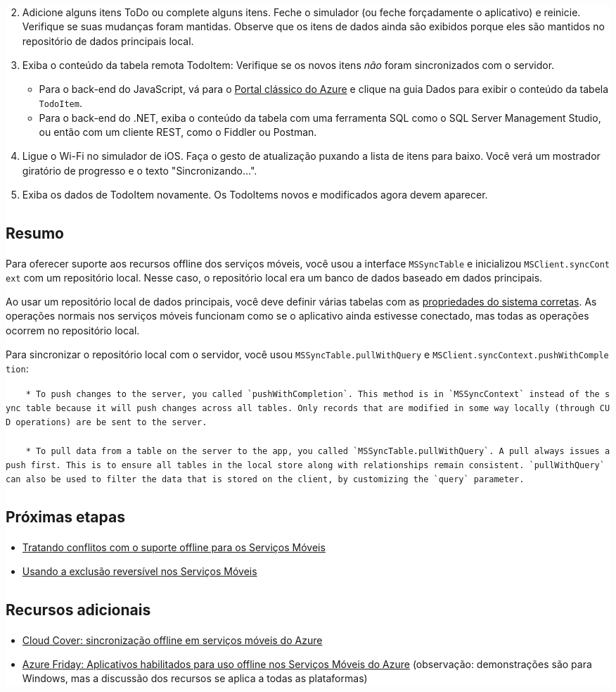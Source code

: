 2. Adicione alguns itens ToDo ou complete alguns itens. Feche o simulador (ou feche forçadamente o aplicativo) e reinicie. Verifique se suas mudanças foram mantidas. Observe que os itens de dados ainda são exibidos porque eles são mantidos no repositório de dados principais local.

3. Exiba o conteúdo da tabela remota TodoItem: Verifique se os novos itens _não_ foram sincronizados com o servidor.

   - Para o back-end do JavaScript, vá para o [Portal clássico do Azure](http://manage.windowsazure.com) e clique na guia Dados para exibir o conteúdo da tabela `TodoItem`.
   - Para o back-end do .NET, exiba o conteúdo da tabela com uma ferramenta SQL como o SQL Server Management Studio, ou então com um cliente REST, como o Fiddler ou Postman.

4. Ligue o Wi-Fi no simulador de iOS. Faça o gesto de atualização puxando a lista de itens para baixo. Você verá um mostrador giratório de progresso e o texto "Sincronizando...".

5. Exiba os dados de TodoItem novamente. Os TodoItems novos e modificados agora devem aparecer.

## Resumo

Para oferecer suporte aos recursos offline dos serviços móveis, você usou a interface `MSSyncTable` e inicializou `MSClient.syncContext` com um repositório local. Nesse caso, o repositório local era um banco de dados baseado em dados principais.

Ao usar um repositório local de dados principais, você deve definir várias tabelas com as [propriedades do sistema corretas][Review the Core Data model]. As operações normais nos serviços móveis funcionam como se o aplicativo ainda estivesse conectado, mas todas as operações ocorrem no repositório local.

Para sincronizar o repositório local com o servidor, você usou `MSSyncTable.pullWithQuery` e `MSClient.syncContext.pushWithCompletion`:

		* To push changes to the server, you called `pushWithCompletion`. This method is in `MSSyncContext` instead of the sync table because it will push changes across all tables. Only records that are modified in some way locally (through CUD operations) are be sent to the server.

		* To pull data from a table on the server to the app, you called `MSSyncTable.pullWithQuery`. A pull always issues a push first. This is to ensure all tables in the local store along with relationships remain consistent. `pullWithQuery` can also be used to filter the data that is stored on the client, by customizing the `query` parameter.

## Próximas etapas

* [Tratando conflitos com o suporte offline para os Serviços Móveis]

* [Usando a exclusão reversível nos Serviços Móveis][Soft Delete]

## Recursos adicionais

* [Cloud Cover: sincronização offline em serviços móveis do Azure]

* [Azure Friday: Aplicativos habilitados para uso offline nos Serviços Móveis do Azure] (observação: demonstrações são para Windows, mas a discussão dos recursos se aplica a todas as plataformas)



[Get the sample app]: #get-app
[Review the Core Data model]: #review-core-data
[Review the Mobile Services sync code]: #review-sync
[Change the sync behavior of the app]: #setup-sync
[Test the app]: #test-app

[core-data-1]: ./media/mobile-services-ios-get-started-offline-data/core-data-1.png
[core-data-2]: ./media/mobile-services-ios-get-started-offline-data/core-data-2.png
[core-data-3]: ./media/mobile-services-ios-get-started-offline-data/core-data-3.png
[defining-core-data-main-screen]: ./media/mobile-services-ios-get-started-offline-data/defining-core-data-main-screen.png
[defining-core-data-model-editor]: ./media/mobile-services-ios-get-started-offline-data/defining-core-data-model-editor.png
[defining-core-data-tableoperationerrors-entity]: ./media/mobile-services-ios-get-started-offline-data/defining-core-data-tableoperationerrors-entity.png
[defining-core-data-tableoperations-entity]: ./media/mobile-services-ios-get-started-offline-data/defining-core-data-tableoperations-entity.png
[defining-core-data-tableconfig-entity]: ./media/mobile-services-ios-get-started-offline-data/defining-core-data-tableconfig-entity.png
[defining-core-data-todoitem-entity]: ./media/mobile-services-ios-get-started-offline-data/defining-core-data-todoitem-entity.png
[update-framework-1]: ./media/mobile-services-ios-get-started-offline-data/update-framework-1.png
[update-framework-2]: ./media/mobile-services-ios-get-started-offline-data/update-framework-2.png


[Core Data Model Editor Help]: https://developer.apple.com/library/mac/recipes/xcode_help-core_data_modeling_tool/Articles/about_cd_modeling_tool.html
[Creating an Outlet Connection]: https://developer.apple.com/library/mac/recipes/xcode_help-interface_builder/articles-connections_bindings/CreatingOutlet.html
[Build a User Interface]: https://developer.apple.com/library/mac/documentation/ToolsLanguages/Conceptual/Xcode_Overview/Edit_User_Interfaces/edit_user_interface.html
[Adding a Segue Between Scenes in a Storyboard]: https://developer.apple.com/library/ios/recipes/xcode_help-IB_storyboard/chapters/StoryboardSegue.html#//apple_ref/doc/uid/TP40014225-CH25-SW1
[Adding a Scene to a Storyboard]: https://developer.apple.com/library/ios/recipes/xcode_help-IB_storyboard/chapters/StoryboardScene.html
[Core Data]: https://developer.apple.com/library/ios/documentation/Cocoa/Conceptual/CoreData/cdProgrammingGuide.html
[Download the preview SDK here]: http://aka.ms/Gc6fex
[How to use the Mobile Services client library for iOS]: mobile-services-ios-how-to-use-client-library.md
[Offline iOS Sample]: https://github.com/Azure/mobile-services-samples/tree/master/TodoOffline/iOS/blog20140611
[Mobile Services sample repository on GitHub]: https://github.com/Azure/mobile-services-samples
[Get started with Mobile Services]: mobile-services-ios-get-started.md
[Tratando conflitos com o suporte offline para os Serviços Móveis]: mobile-services-ios-handling-conflicts-offline-data.md
[Soft Delete]: mobile-services-using-soft-delete.md
[Exclusão Reversível]: mobile-services-using-soft-delete.md
[Cloud Cover: sincronização offline em serviços móveis do Azure]: http://channel9.msdn.com/Shows/Cloud+Cover/Episode-155-Offline-Storage-with-Donna-Malayeri
[Azure Friday: Aplicativos habilitados para uso offline nos Serviços Móveis do Azure]: http://azure.microsoft.com/documentation/videos/azure-mobile-services-offline-enabled-apps-with-donna-malayeri/
[tutorial de Início Rápido dos Serviços Móveis]: mobile-services-ios-get-started.md